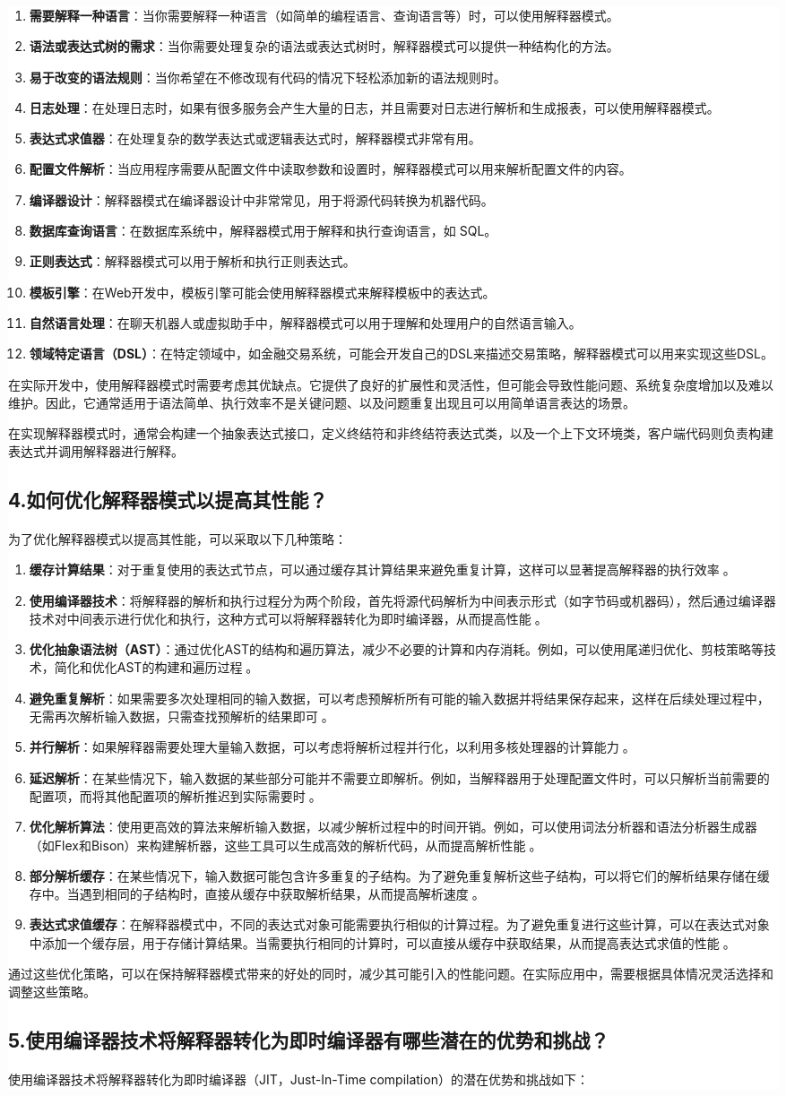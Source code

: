 1. **需要解释一种语言**：当你需要解释一种语言（如简单的编程语言、查询语言等）时，可以使用解释器模式。

2. **语法或表达式树的需求**：当你需要处理复杂的语法或表达式树时，解释器模式可以提供一种结构化的方法。

3. **易于改变的语法规则**：当你希望在不修改现有代码的情况下轻松添加新的语法规则时。

4. **日志处理**：在处理日志时，如果有很多服务会产生大量的日志，并且需要对日志进行解析和生成报表，可以使用解释器模式。

5. **表达式求值器**：在处理复杂的数学表达式或逻辑表达式时，解释器模式非常有用。

6. **配置文件解析**：当应用程序需要从配置文件中读取参数和设置时，解释器模式可以用来解析配置文件的内容。

7. **编译器设计**：解释器模式在编译器设计中非常常见，用于将源代码转换为机器代码。

8. **数据库查询语言**：在数据库系统中，解释器模式用于解释和执行查询语言，如 SQL。

9. **正则表达式**：解释器模式可以用于解析和执行正则表达式。

10. **模板引擎**：在Web开发中，模板引擎可能会使用解释器模式来解释模板中的表达式。

11. **自然语言处理**：在聊天机器人或虚拟助手中，解释器模式可以用于理解和处理用户的自然语言输入。

12. **领域特定语言（DSL）**：在特定领域中，如金融交易系统，可能会开发自己的DSL来描述交易策略，解释器模式可以用来实现这些DSL。

在实际开发中，使用解释器模式时需要考虑其优缺点。它提供了良好的扩展性和灵活性，但可能会导致性能问题、系统复杂度增加以及难以维护。因此，它通常适用于语法简单、执行效率不是关键问题、以及问题重复出现且可以用简单语言表达的场景。

在实现解释器模式时，通常会构建一个抽象表达式接口，定义终结符和非终结符表达式类，以及一个上下文环境类，客户端代码则负责构建表达式并调用解释器进行解释。

## 4.如何优化解释器模式以提高其性能？

为了优化解释器模式以提高其性能，可以采取以下几种策略：

1. **缓存计算结果**：对于重复使用的表达式节点，可以通过缓存其计算结果来避免重复计算，这样可以显著提高解释器的执行效率 。

2. **使用编译器技术**：将解释器的解析和执行过程分为两个阶段，首先将源代码解析为中间表示形式（如字节码或机器码），然后通过编译器技术对中间表示进行优化和执行，这种方式可以将解释器转化为即时编译器，从而提高性能 。

3. **优化抽象语法树（AST）**：通过优化AST的结构和遍历算法，减少不必要的计算和内存消耗。例如，可以使用尾递归优化、剪枝策略等技术，简化和优化AST的构建和遍历过程 。

4. **避免重复解析**：如果需要多次处理相同的输入数据，可以考虑预解析所有可能的输入数据并将结果保存起来，这样在后续处理过程中，无需再次解析输入数据，只需查找预解析的结果即可 。

5. **并行解析**：如果解释器需要处理大量输入数据，可以考虑将解析过程并行化，以利用多核处理器的计算能力 。

6. **延迟解析**：在某些情况下，输入数据的某些部分可能并不需要立即解析。例如，当解释器用于处理配置文件时，可以只解析当前需要的配置项，而将其他配置项的解析推迟到实际需要时 。

7. **优化解析算法**：使用更高效的算法来解析输入数据，以减少解析过程中的时间开销。例如，可以使用词法分析器和语法分析器生成器（如Flex和Bison）来构建解析器，这些工具可以生成高效的解析代码，从而提高解析性能 。

8. **部分解析缓存**：在某些情况下，输入数据可能包含许多重复的子结构。为了避免重复解析这些子结构，可以将它们的解析结果存储在缓存中。当遇到相同的子结构时，直接从缓存中获取解析结果，从而提高解析速度 。

9. **表达式求值缓存**：在解释器模式中，不同的表达式对象可能需要执行相似的计算过程。为了避免重复进行这些计算，可以在表达式对象中添加一个缓存层，用于存储计算结果。当需要执行相同的计算时，可以直接从缓存中获取结果，从而提高表达式求值的性能 。

通过这些优化策略，可以在保持解释器模式带来的好处的同时，减少其可能引入的性能问题。在实际应用中，需要根据具体情况灵活选择和调整这些策略。

## 5.使用编译器技术将解释器转化为即时编译器有哪些潜在的优势和挑战？

使用编译器技术将解释器转化为即时编译器（JIT，Just-In-Time compilation）的潜在优势和挑战如下：
